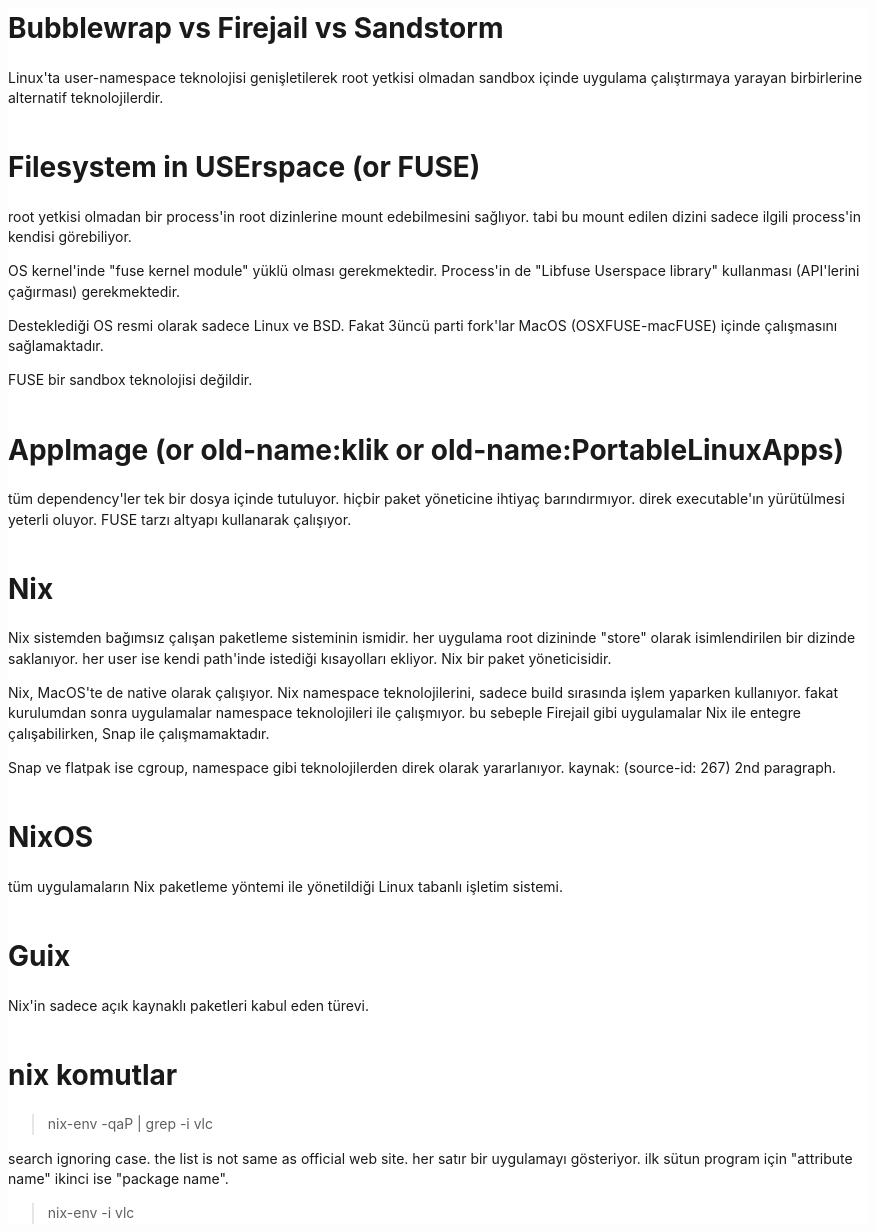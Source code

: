 # Bubblewrap vs Firejail vs Sandstorm
Linux'ta user-namespace teknolojisi genişletilerek root yetkisi olmadan sandbox içinde uygulama çalıştırmaya yarayan birbirlerine alternatif teknolojilerdir.

# Filesystem in USErspace (or FUSE)
root yetkisi olmadan bir process'in root dizinlerine mount edebilmesini sağlıyor. tabi bu mount edilen dizini sadece ilgili process'in kendisi görebiliyor.

OS kernel'inde "fuse kernel module" yüklü olması gerekmektedir. Process'in de "Libfuse Userspace library" kullanması (API'lerini çağırması) gerekmektedir.

Desteklediği OS resmi olarak sadece Linux ve BSD. Fakat 3üncü parti fork'lar MacOS (OSXFUSE-macFUSE) içinde çalışmasını sağlamaktadır.

FUSE bir sandbox teknolojisi değildir.

# AppImage (or old-name:klik or old-name:PortableLinuxApps)
tüm dependency'ler tek bir dosya içinde tutuluyor. hiçbir paket yöneticine ihtiyaç barındırmıyor. direk executable'ın yürütülmesi yeterli oluyor. FUSE tarzı altyapı kullanarak çalışıyor.

# Nix
Nix sistemden bağımsız çalışan paketleme sisteminin ismidir. her uygulama root dizininde "store" olarak isimlendirilen bir dizinde saklanıyor. her user ise kendi path'inde istediği kısayolları ekliyor. Nix bir paket yöneticisidir.

Nix, MacOS'te de native olarak çalışıyor. Nix namespace teknolojilerini, sadece build sırasında işlem yaparken kullanıyor. fakat kurulumdan sonra uygulamalar namespace teknolojileri ile çalışmıyor. bu sebeple Firejail gibi uygulamalar Nix ile entegre çalışabilirken, Snap ile çalışmamaktadır.

Snap ve flatpak ise cgroup, namespace gibi teknolojilerden direk olarak yararlanıyor. kaynak: (source-id: 267) 2nd paragraph.

# NixOS
tüm uygulamaların Nix paketleme yöntemi ile yönetildiği Linux tabanlı işletim sistemi.

# Guix
Nix'in sadece açık kaynaklı paketleri kabul eden türevi.

# nix komutlar
> nix-env -qaP | grep -i vlc

search ignoring case. the list is not same as official web site. her satır bir uygulamayı gösteriyor. ilk sütun program için "attribute name" ikinci ise "package name".

> nix-env -i vlc
